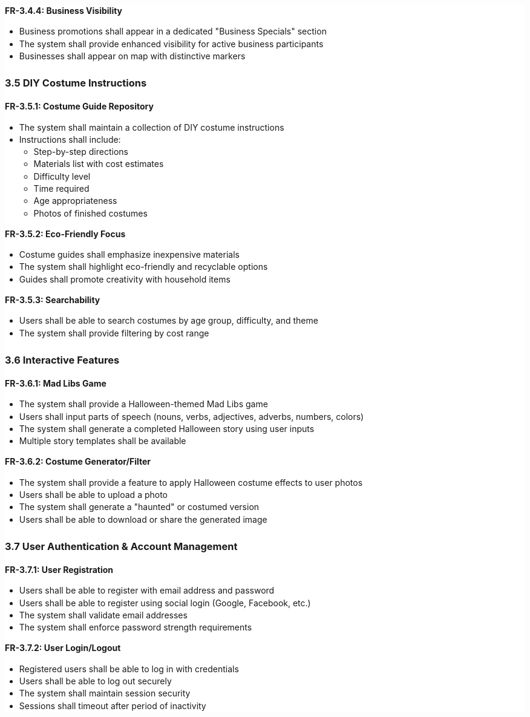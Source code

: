 **FR-3.4.4: Business Visibility**
- Business promotions shall appear in a dedicated "Business Specials" section
- The system shall provide enhanced visibility for active business participants
- Businesses shall appear on map with distinctive markers

### 3.5 DIY Costume Instructions

**FR-3.5.1: Costume Guide Repository**
- The system shall maintain a collection of DIY costume instructions
- Instructions shall include:
  - Step-by-step directions
  - Materials list with cost estimates
  - Difficulty level
  - Time required
  - Age appropriateness
  - Photos of finished costumes

**FR-3.5.2: Eco-Friendly Focus**
- Costume guides shall emphasize inexpensive materials
- The system shall highlight eco-friendly and recyclable options
- Guides shall promote creativity with household items

**FR-3.5.3: Searchability**
- Users shall be able to search costumes by age group, difficulty, and theme
- The system shall provide filtering by cost range

### 3.6 Interactive Features

**FR-3.6.1: Mad Libs Game**
- The system shall provide a Halloween-themed Mad Libs game
- Users shall input parts of speech (nouns, verbs, adjectives, adverbs, numbers, colors)
- The system shall generate a completed Halloween story using user inputs
- Multiple story templates shall be available

**FR-3.6.2: Costume Generator/Filter**
- The system shall provide a feature to apply Halloween costume effects to user photos
- Users shall be able to upload a photo
- The system shall generate a "haunted" or costumed version
- Users shall be able to download or share the generated image

### 3.7 User Authentication & Account Management

**FR-3.7.1: User Registration**
- Users shall be able to register with email address and password
- Users shall be able to register using social login (Google, Facebook, etc.)
- The system shall validate email addresses
- The system shall enforce password strength requirements

**FR-3.7.2: User Login/Logout**
- Registered users shall be able to log in with credentials
- Users shall be able to log out securely
- The system shall maintain session security
- Sessions shall timeout after period of inactivity
